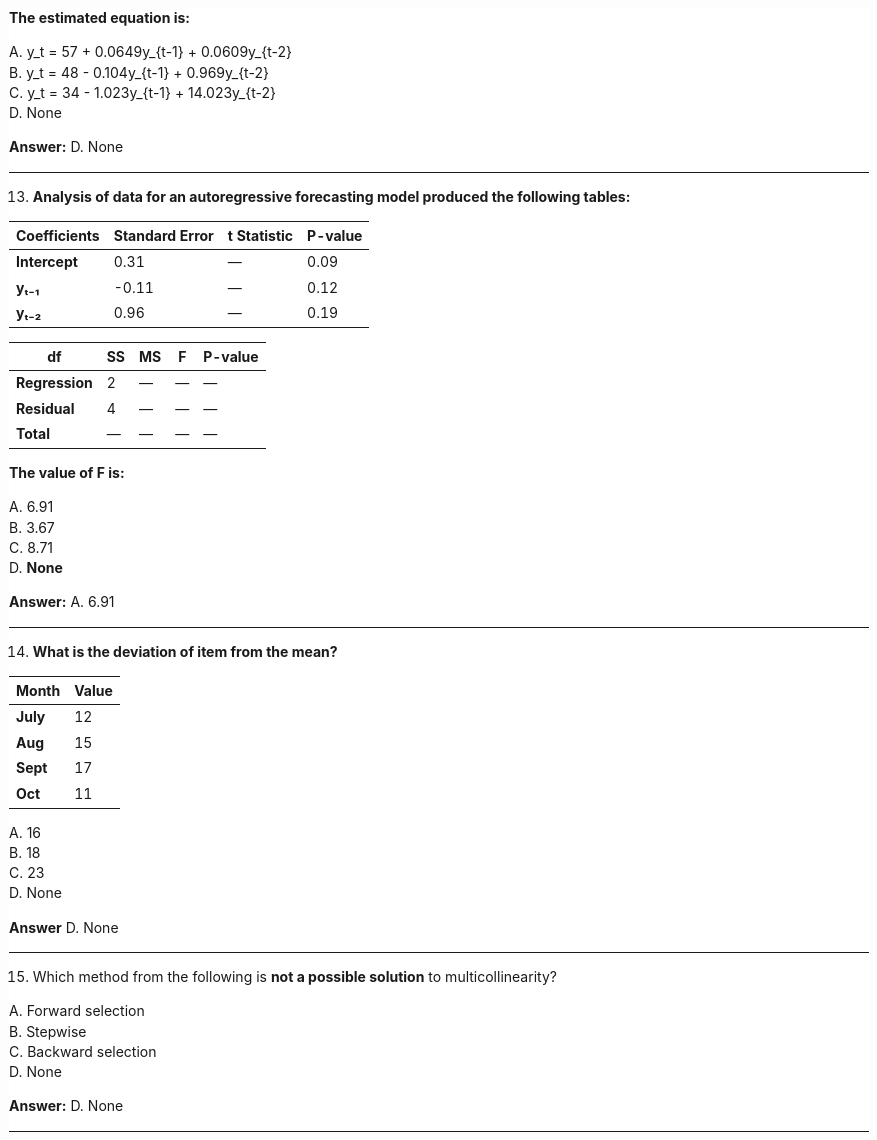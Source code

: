**The estimated equation is:**  

A. y_t = 57 + 0.0649y_{t-1} + 0.0609y_{t-2}   
B. y_t = 48 - 0.104y_{t-1} + 0.969y_{t-2}   
C. y_t = 34 - 1.023y_{t-1} + 14.023y_{t-2}   
D. None 

**Answer:**  D. None  

---

13. **Analysis of data for an autoregressive forecasting model produced the following tables:**  

| **Coefficients** | **Standard Error** | **t Statistic** | **P-value** |
|-------------------|--------------------|------------------|--------------|
| **Intercept**     | 0.31               | —                | 0.09         |
| **yₜ₋₁**          | -0.11              | —                | 0.12         |
| **yₜ₋₂**          | 0.96               | —                | 0.19         |

| **df** | **SS** | **MS** | **F** | **P-value** |
|--------|--------|--------|-------|--------------|
| **Regression** | 2 | — | — | — |
| **Residual**   | 4 | — | — | — |
| **Total**      | — | — | — | — |

**The value of F is:**  

A. 6.91  
B. 3.67  
C. 8.71  
D. **None**  

**Answer:** A. 6.91

---

14. **What is the deviation of item from the mean?**  

| **Month** | **Value** |
|-----------|-----------|
| **July**  | 12        |
| **Aug**   | 15        |
| **Sept**  | 17        |
| **Oct**   | 11        |
  
A. 16  
B. 18  
C. 23  
D. None  

**Answer** D. None

---

15. Which method from the following is **not a possible solution** to multicollinearity?  

A. Forward selection  
B. Stepwise  
C. Backward selection  
D. None  

**Answer:** D. None

---
